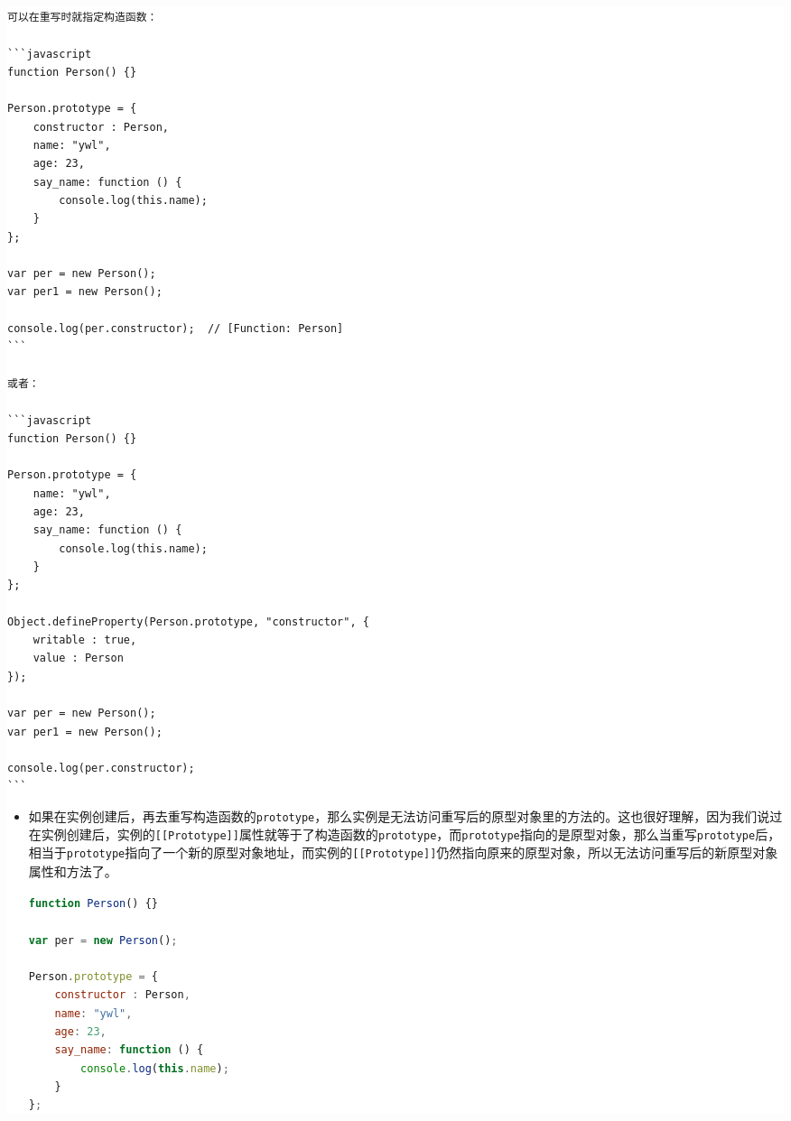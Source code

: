     可以在重写时就指定构造函数：

    ```javascript
    function Person() {}
    
    Person.prototype = {
        constructor : Person,
        name: "ywl",
        age: 23,
        say_name: function () {
            console.log(this.name);
        }
    };
    
    var per = new Person();
    var per1 = new Person();
    
    console.log(per.constructor);  // [Function: Person]
    ```

    或者：

    ```javascript
    function Person() {}
    
    Person.prototype = {
        name: "ywl",
        age: 23,
        say_name: function () {
            console.log(this.name);
        }
    };
    
    Object.defineProperty(Person.prototype, "constructor", {
        writable : true,
        value : Person
    });
    
    var per = new Person();
    var per1 = new Person();
    
    console.log(per.constructor);
    ```

  - 如果在实例创建后，再去重写构造函数的`prototype`，那么实例是无法访问重写后的原型对象里的方法的。这也很好理解，因为我们说过在实例创建后，实例的`[[Prototype]]`属性就等于了构造函数的`prototype`，而`prototype`指向的是原型对象，那么当重写`prototype`后，相当于`prototype`指向了一个新的原型对象地址，而实例的`[[Prototype]]`仍然指向原来的原型对象，所以无法访问重写后的新原型对象属性和方法了。

    ```javascript
    function Person() {}
    
    var per = new Person();
    
    Person.prototype = {
        constructor : Person,
        name: "ywl",
        age: 23,
        say_name: function () {
            console.log(this.name);
        }
    };
    